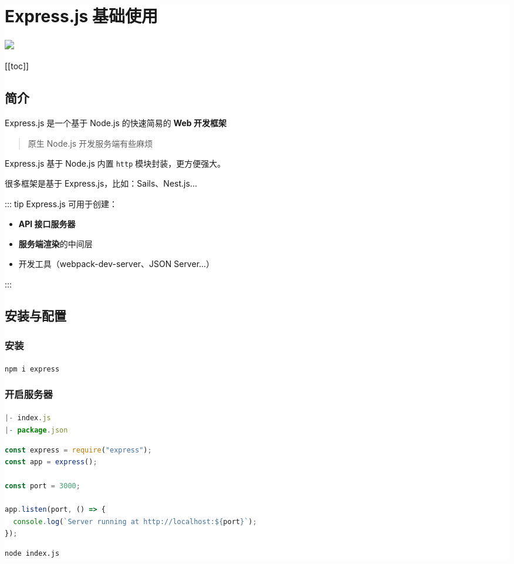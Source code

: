 # Express.js 基础使用

![](https://ourcodeworld.com/public-media/articles/articleocw-57e57b89889ad.png)

[[toc]]

## 简介

Express.js 是一个基于 Node.js 的快速简易的 **Web 开发框架**

> 原生 Node.js 开发服务端有些麻烦

Express.js 基于 Node.js 内置 `http` 模块封装，更方便强大。

很多框架是基于 Express.js，比如：Sails、Nest.js...

::: tip Express.js 可用于创建：

- **API 接口服务器**

- **服务端渲染**的中间层

- 开发工具（webpack-dev-server、JSON Server...）

:::

## 安装与配置

### 安装

```bash
npm i express
```

### 开启服务器

```js
|- index.js
|- package.json
```

```js
const express = require("express");
const app = express();

const port = 3000;

app.listen(port, () => {
  console.log(`Server running at http://localhost:${port}`);
});
```

```bash
node index.js
```
